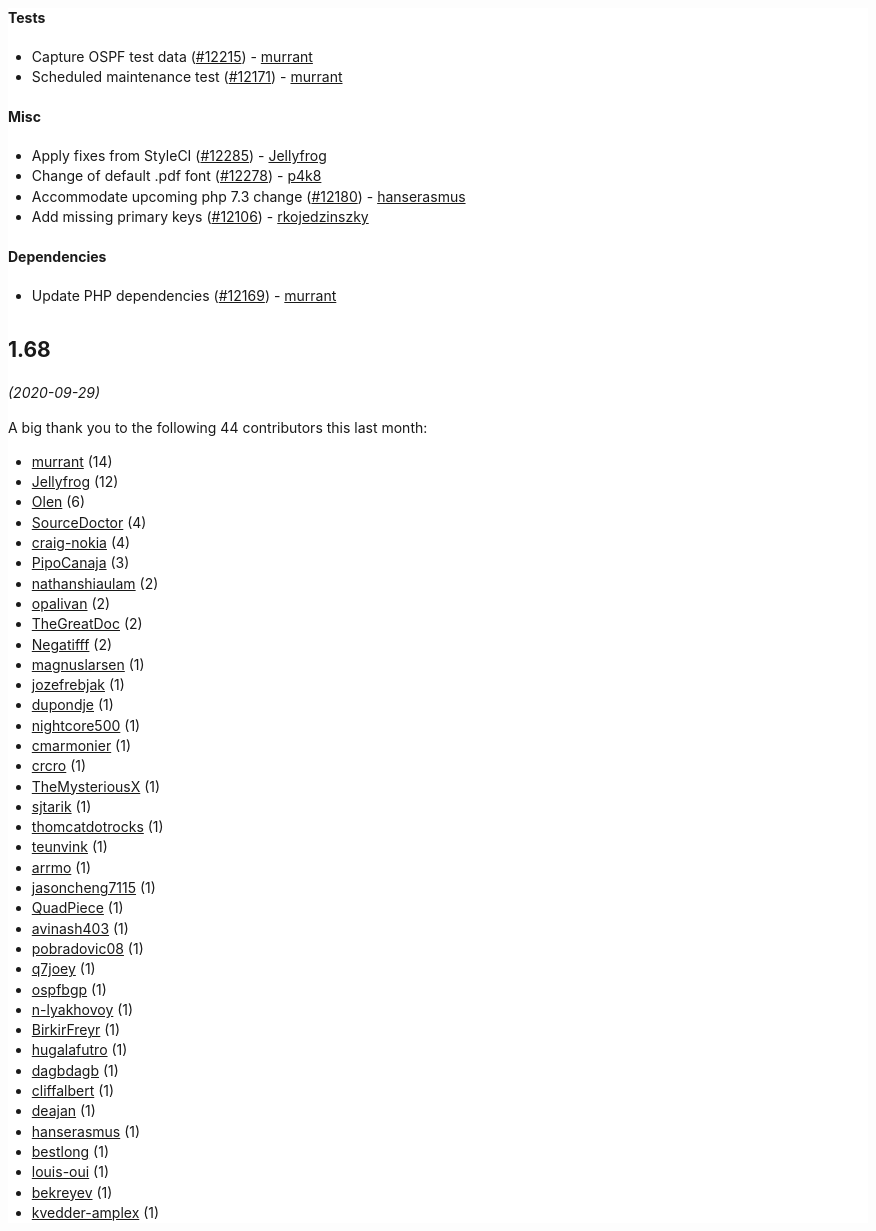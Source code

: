 #### Tests
* Capture OSPF test data ([#12215](https://github.com/twentyfouronline/twentyfouronline/pull/12215)) - [murrant](https://github.com/murrant)
* Scheduled maintenance test ([#12171](https://github.com/twentyfouronline/twentyfouronline/pull/12171)) - [murrant](https://github.com/murrant)

#### Misc
* Apply fixes from StyleCI ([#12285](https://github.com/twentyfouronline/twentyfouronline/pull/12285)) - [Jellyfrog](https://github.com/Jellyfrog)
* Change of default .pdf font ([#12278](https://github.com/twentyfouronline/twentyfouronline/pull/12278)) - [p4k8](https://github.com/p4k8)
* Accommodate upcoming php 7.3 change ([#12180](https://github.com/twentyfouronline/twentyfouronline/pull/12180)) - [hanserasmus](https://github.com/hanserasmus)
* Add missing primary keys ([#12106](https://github.com/twentyfouronline/twentyfouronline/pull/12106)) - [rkojedzinszky](https://github.com/rkojedzinszky)

#### Dependencies
* Update PHP dependencies ([#12169](https://github.com/twentyfouronline/twentyfouronline/pull/12169)) - [murrant](https://github.com/murrant)


## 1.68
*(2020-09-29)*

A big thank you to the following 44 contributors this last month:

  - [murrant](https://github.com/murrant) (14)
  - [Jellyfrog](https://github.com/Jellyfrog) (12)
  - [Olen](https://github.com/Olen) (6)
  - [SourceDoctor](https://github.com/SourceDoctor) (4)
  - [craig-nokia](https://github.com/craig-nokia) (4)
  - [PipoCanaja](https://github.com/PipoCanaja) (3)
  - [nathanshiaulam](https://github.com/nathanshiaulam) (2)
  - [opalivan](https://github.com/opalivan) (2)
  - [TheGreatDoc](https://github.com/TheGreatDoc) (2)
  - [Negatifff](https://github.com/Negatifff) (2)
  - [magnuslarsen](https://github.com/magnuslarsen) (1)
  - [jozefrebjak](https://github.com/jozefrebjak) (1)
  - [dupondje](https://github.com/dupondje) (1)
  - [nightcore500](https://github.com/nightcore500) (1)
  - [cmarmonier](https://github.com/cmarmonier) (1)
  - [crcro](https://github.com/crcro) (1)
  - [TheMysteriousX](https://github.com/TheMysteriousX) (1)
  - [sjtarik](https://github.com/sjtarik) (1)
  - [thomcatdotrocks](https://github.com/thomcatdotrocks) (1)
  - [teunvink](https://github.com/teunvink) (1)
  - [arrmo](https://github.com/arrmo) (1)
  - [jasoncheng7115](https://github.com/jasoncheng7115) (1)
  - [QuadPiece](https://github.com/QuadPiece) (1)
  - [avinash403](https://github.com/avinash403) (1)
  - [pobradovic08](https://github.com/pobradovic08) (1)
  - [q7joey](https://github.com/q7joey) (1)
  - [ospfbgp](https://github.com/ospfbgp) (1)
  - [n-lyakhovoy](https://github.com/n-lyakhovoy) (1)
  - [BirkirFreyr](https://github.com/BirkirFreyr) (1)
  - [hugalafutro](https://github.com/hugalafutro) (1)
  - [dagbdagb](https://github.com/dagbdagb) (1)
  - [cliffalbert](https://github.com/cliffalbert) (1)
  - [deajan](https://github.com/deajan) (1)
  - [hanserasmus](https://github.com/hanserasmus) (1)
  - [bestlong](https://github.com/bestlong) (1)
  - [louis-oui](https://github.com/louis-oui) (1)
  - [bekreyev](https://github.com/bekreyev) (1)
  - [kvedder-amplex](https://github.com/kvedder-amplex) (1)